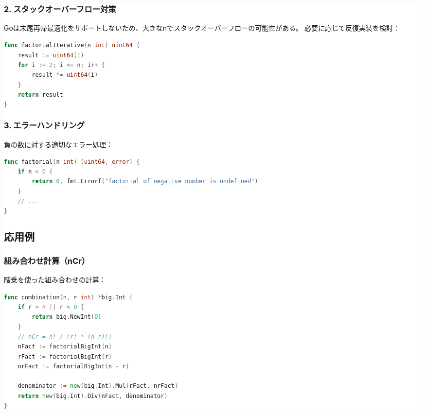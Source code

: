 
### 2. スタックオーバーフロー対策


Goは末尾再帰最適化をサポートしないため、大きなnでスタックオーバーフローの可能性がある。
必要に応じて反復実装を検討：


```go
func factorialIterative(n int) uint64 {
    result := uint64(1)
    for i := 2; i <= n; i++ {
        result *= uint64(i)
    }
    return result
}

```


### 3. エラーハンドリング


負の数に対する適切なエラー処理：


```go
func factorial(n int) (uint64, error) {
    if n < 0 {
        return 0, fmt.Errorf("factorial of negative number is undefined")
    }
    // ...
}

```


## 応用例


### 組み合わせ計算（nCr）


階乗を使った組み合わせの計算：


```go
func combination(n, r int) *big.Int {
    if r > n || r < 0 {
        return big.NewInt(0)
    }
    // nCr = n! / (r! * (n-r)!)
    nFact := factorialBigInt(n)
    rFact := factorialBigInt(r)
    nrFact := factorialBigInt(n - r)

    denominator := new(big.Int).Mul(rFact, nrFact)
    return new(big.Int).Div(nFact, denominator)
}

```

